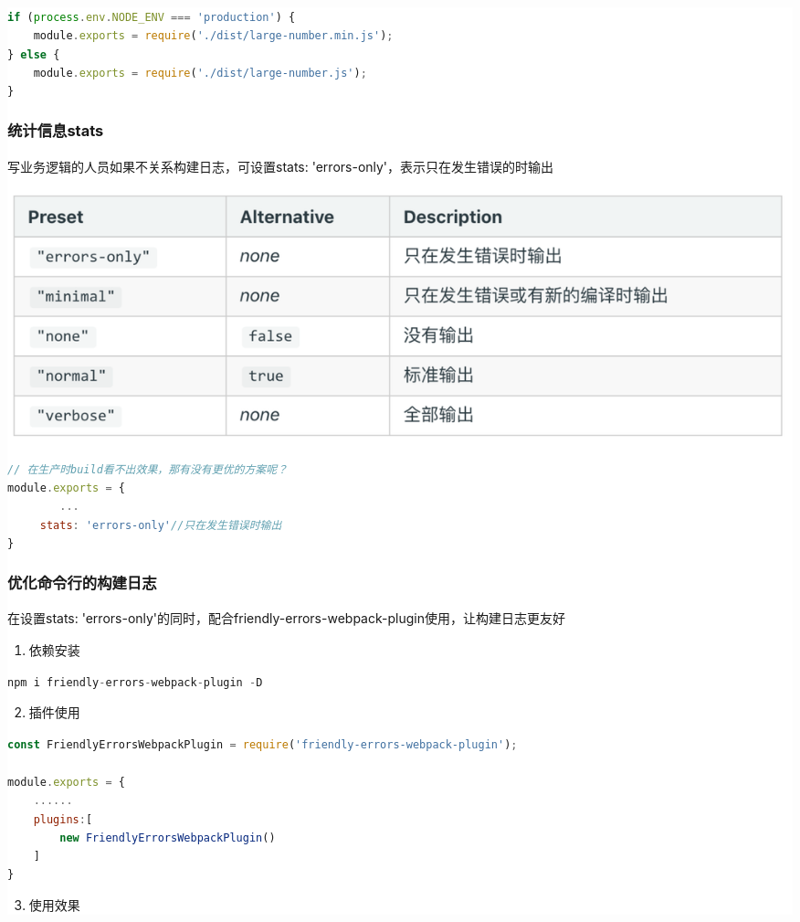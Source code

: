 ```js
if (process.env.NODE_ENV === 'production') {
    module.exports = require('./dist/large-number.min.js');
} else {
    module.exports = require('./dist/large-number.js');
}
```



### 统计信息stats

写业务逻辑的人员如果不关系构建日志，可设置stats: 'errors-only'，表示只在发生错误的时输出

![](./image/webpack/%E6%88%AA%E5%B1%8F2022-06-16%2021.46.52.png)

```js
// 在生产时build看不出效果，那有没有更优的方案呢？
module.exports = {
    	...
     stats: 'errors-only'//只在发生错误时输出
}
```

### 优化命令⾏的构建⽇志

在设置stats: 'errors-only'的同时，配合friendly-errors-webpack-plugin使用，让构建⽇志更友好

1. 依赖安装
```js
npm i friendly-errors-webpack-plugin -D
```
2. 插件使用
```js
const FriendlyErrorsWebpackPlugin = require('friendly-errors-webpack-plugin');

module.exports = {
    ......
    plugins:[
        new FriendlyErrorsWebpackPlugin()
    ]
}
```
3. 使用效果
